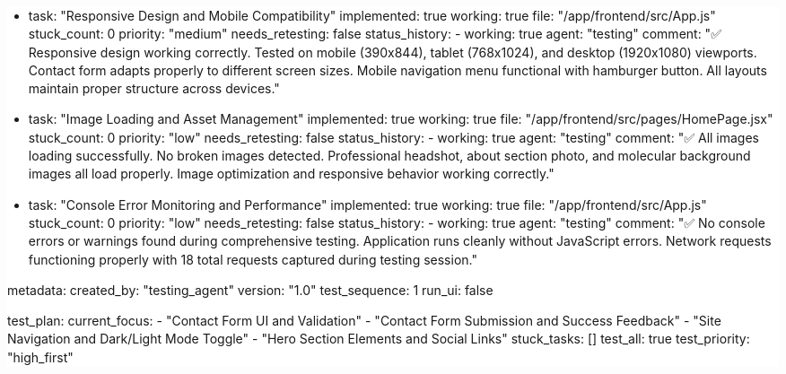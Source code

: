   - task: "Responsive Design and Mobile Compatibility"
    implemented: true
    working: true
    file: "/app/frontend/src/App.js"
    stuck_count: 0
    priority: "medium"
    needs_retesting: false
    status_history:
        - working: true
          agent: "testing"
          comment: "✅ Responsive design working correctly. Tested on mobile (390x844), tablet (768x1024), and desktop (1920x1080) viewports. Contact form adapts properly to different screen sizes. Mobile navigation menu functional with hamburger button. All layouts maintain proper structure across devices."

  - task: "Image Loading and Asset Management"
    implemented: true
    working: true
    file: "/app/frontend/src/pages/HomePage.jsx"
    stuck_count: 0
    priority: "low"
    needs_retesting: false
    status_history:
        - working: true
          agent: "testing"
          comment: "✅ All images loading successfully. No broken images detected. Professional headshot, about section photo, and molecular background images all load properly. Image optimization and responsive behavior working correctly."

  - task: "Console Error Monitoring and Performance"
    implemented: true
    working: true
    file: "/app/frontend/src/App.js"
    stuck_count: 0
    priority: "low"
    needs_retesting: false
    status_history:
        - working: true
          agent: "testing"
          comment: "✅ No console errors or warnings found during comprehensive testing. Application runs cleanly without JavaScript errors. Network requests functioning properly with 18 total requests captured during testing session."

metadata:
  created_by: "testing_agent"
  version: "1.0"
  test_sequence: 1
  run_ui: false

test_plan:
  current_focus:
    - "Contact Form UI and Validation"
    - "Contact Form Submission and Success Feedback"
    - "Site Navigation and Dark/Light Mode Toggle"
    - "Hero Section Elements and Social Links"
  stuck_tasks: []
  test_all: true
  test_priority: "high_first"
